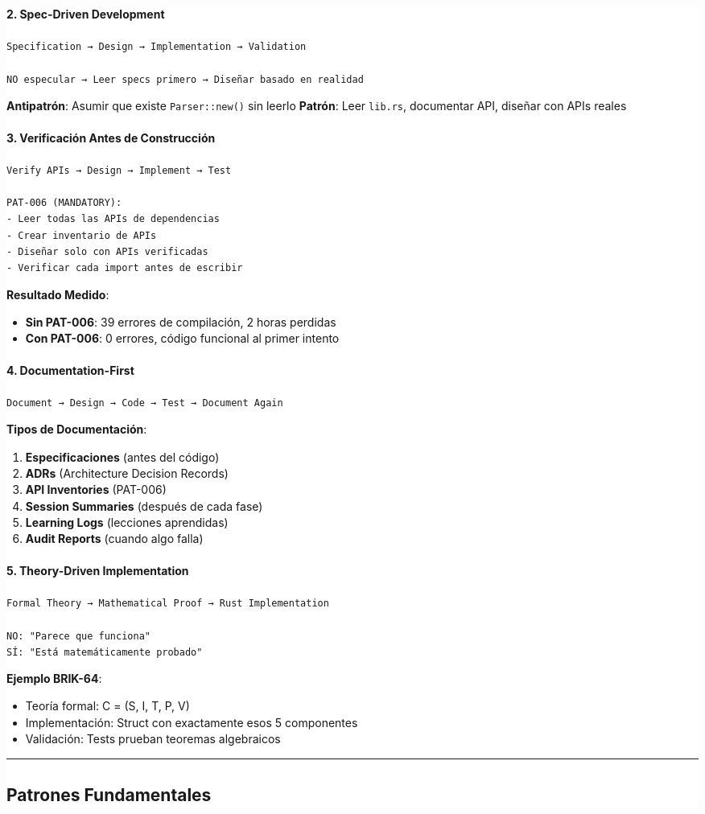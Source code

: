 #### 2. **Spec-Driven Development**
```
Specification → Design → Implementation → Validation

NO especular → Leer specs primero → Diseñar basado en realidad
```

**Antipatrón**: Asumir que existe `Parser::new()` sin leerlo
**Patrón**: Leer `lib.rs`, documentar API, diseñar con APIs reales

#### 3. **Verificación Antes de Construcción**
```
Verify APIs → Design → Implement → Test

PAT-006 (MANDATORY):
- Leer todas las APIs de dependencias
- Crear inventario de APIs
- Diseñar solo con APIs verificadas
- Verificar cada import antes de escribir
```

**Resultado Medido**:
- **Sin PAT-006**: 39 errores de compilación, 2 horas perdidas
- **Con PAT-006**: 0 errores, código funcional al primer intento

#### 4. **Documentation-First**
```
Document → Design → Code → Test → Document Again
```

**Tipos de Documentación**:
1. **Especificaciones** (antes del código)
2. **ADRs** (Architecture Decision Records)
3. **API Inventories** (PAT-006)
4. **Session Summaries** (después de cada fase)
5. **Learning Logs** (lecciones aprendidas)
6. **Audit Reports** (cuando algo falla)

#### 5. **Theory-Driven Implementation**
```
Formal Theory → Mathematical Proof → Rust Implementation

NO: "Parece que funciona"
SÍ: "Está matemáticamente probado"
```

**Ejemplo BRIK-64**:
- Teoría formal: C = (S, I, T, P, V)
- Implementación: Struct con exactamente esos 5 componentes
- Validación: Tests prueban teoremas algebraicos

---

## Patrones Fundamentales
